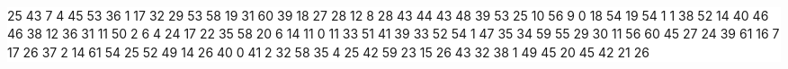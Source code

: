 25 43
7 4
45 53
36 1
17 32
29 53
58 19
31 60
39 18
27 28
12 8
28 43
44 43
48 39
53 25
10 56
9 0
18 54
19 54
1 1
38 52
14 40
46 46
38 12
36 31
11 50
2 6
4 24
17 22
35 58
20 6
14 11
0 11
33 51
41 39
33 52
54 1
47 35
34 59
55 29
30 11
56 60
45 27
24 39
61 16
7 17
26 37
2 14
61 54
25 52
49 14
26 40
0 41
2 32
58 35
4 25
42 59
23 15
26 43
32 38
1 49
45 20
45 42
21 26